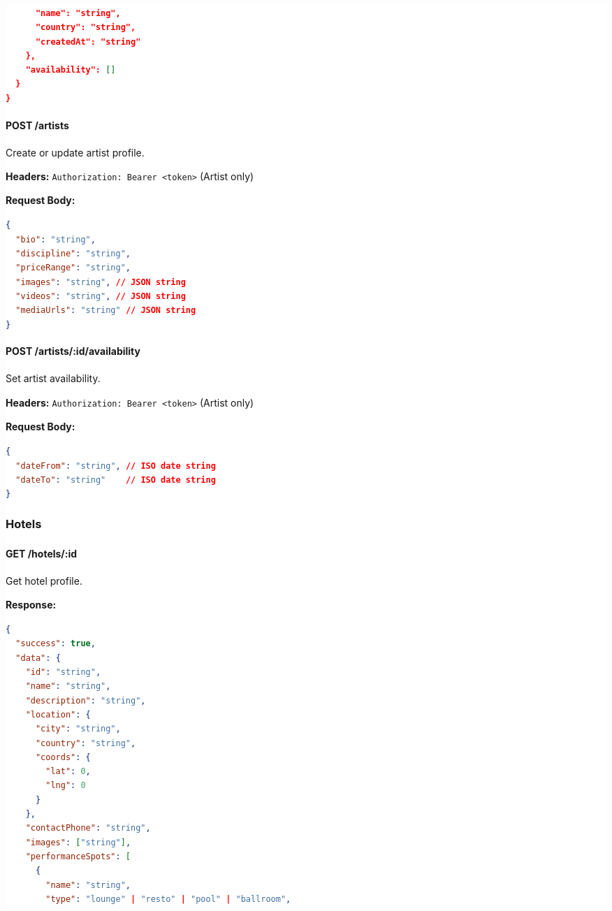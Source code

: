 ```json
      "name": "string",
      "country": "string",
      "createdAt": "string"
    },
    "availability": []
  }
}
```

#### POST /artists
Create or update artist profile.

**Headers:** `Authorization: Bearer <token>` (Artist only)

**Request Body:**
```json
{
  "bio": "string",
  "discipline": "string",
  "priceRange": "string",
  "images": "string", // JSON string
  "videos": "string", // JSON string
  "mediaUrls": "string" // JSON string
}
```

#### POST /artists/:id/availability
Set artist availability.

**Headers:** `Authorization: Bearer <token>` (Artist only)

**Request Body:**
```json
{
  "dateFrom": "string", // ISO date string
  "dateTo": "string"    // ISO date string
}
```

### Hotels

#### GET /hotels/:id
Get hotel profile.

**Response:**
```json
{
  "success": true,
  "data": {
    "id": "string",
    "name": "string",
    "description": "string",
    "location": {
      "city": "string",
      "country": "string",
      "coords": {
        "lat": 0,
        "lng": 0
      }
    },
    "contactPhone": "string",
    "images": ["string"],
    "performanceSpots": [
      {
        "name": "string",
        "type": "lounge" | "resto" | "pool" | "ballroom",
```